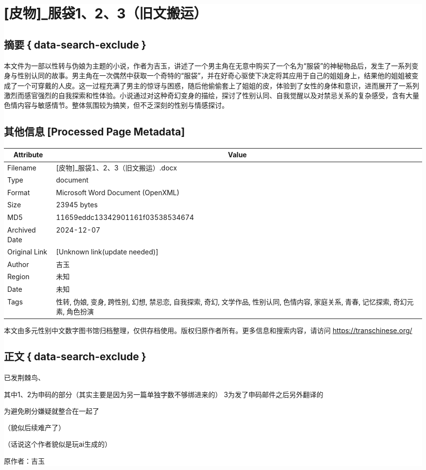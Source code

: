 # [皮物]_服袋1、2、3（旧文搬运）



## 摘要  { data-search-exclude }


本文件为一部以性转与伪娘为主题的小说，作者为吉玉，讲述了一个男主角在无意中购买了一个名为“服袋”的神秘物品后，发生了一系列变身与性别认同的故事。男主角在一次偶然中获取一个奇特的“服袋”，并在好奇心驱使下决定将其应用于自己的姐姐身上，结果他的姐姐被变成了一个可穿戴的人皮。这一过程充满了男主的惊讶与困惑，随后他偷偷套上了姐姐的皮，体验到了女性的身体和意识，进而展开了一系列激烈而感官强烈的自我探索和性体验。小说通过对这种奇幻变身的描绘，探讨了性别认同、自我觉醒以及对禁忌关系的复杂感受，含有大量色情内容与敏感情节。整体氛围较为搞笑，但不乏深刻的性别与情感探讨。



## 其他信息 [Processed Page Metadata]

| Attribute       | Value                                  |
|-----------------|----------------------------------------|
| Filename        | [皮物]_服袋1、2、3（旧文搬运）.docx                             |
| Type            | document                                 |
| Format          | Microsoft Word Document (OpenXML)                               |
| Size            | 23945 bytes                           |
| MD5             | 11659eddc13342901161f03538534674                                  |
| Archived Date   | 2024-12-07                             |
| Original Link   | [Unknown link(update needed)]                         |
| Author          | 吉玉                               |
| Region          | 未知                               |
| Date            | 未知                                 |
| Tags            | 性转, 伪娘, 变身, 跨性别, 幻想, 禁忌恋, 自我探索, 奇幻, 文学作品, 性别认同, 色情内容, 家庭关系, 青春, 记忆探索, 奇幻元素, 角色扮演                                 |

本文由多元性别中文数字图书馆归档整理，仅供存档使用。版权归原作者所有。更多信息和搜索内容，请访问 <https://transchinese.org/>


## 正文 { data-search-exclude }


已发荆棘鸟、

其中1、2为申码的部分（其实主要是因为另一篇单独字数不够绑进来的） 3为发了申码邮件之后另外翻译的

为避免刷分嫌疑就整合在一起了

（貌似后续难产了）

（话说这个作者貌似是玩ai生成的）



原作者：吉玉
